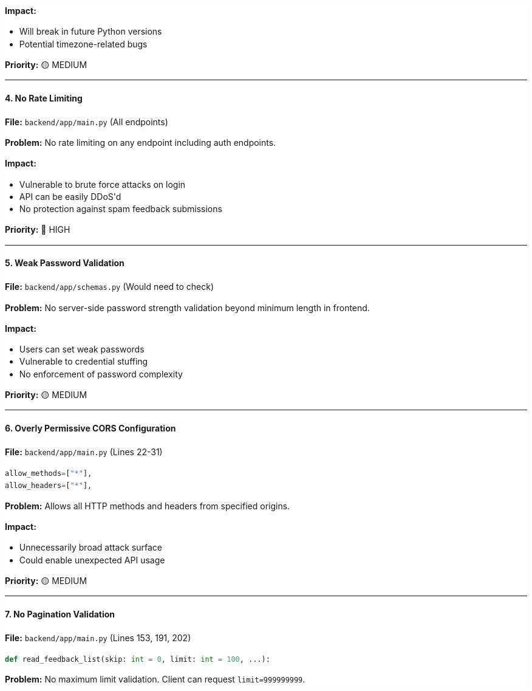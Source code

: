 **Impact:**
- Will break in future Python versions
- Potential timezone-related bugs

**Priority:** 🟡 MEDIUM

---

#### 4. **No Rate Limiting**
**File:** `backend/app/main.py` (All endpoints)

**Problem:** No rate limiting on any endpoint including auth endpoints.

**Impact:**
- Vulnerable to brute force attacks on login
- API can be easily DDoS'd
- No protection against spam feedback submissions

**Priority:** 🔴 HIGH

---

#### 5. **Weak Password Validation**
**File:** `backend/app/schemas.py` (Would need to check)

**Problem:** No server-side password strength validation beyond minimum length in frontend.

**Impact:**
- Users can set weak passwords
- Vulnerable to credential stuffing
- No enforcement of password complexity

**Priority:** 🟡 MEDIUM

---

#### 6. **Overly Permissive CORS Configuration**
**File:** `backend/app/main.py` (Lines 22-31)
```python
allow_methods=["*"],
allow_headers=["*"],
```
**Problem:** Allows all HTTP methods and headers from specified origins.

**Impact:**
- Unnecessarily broad attack surface
- Could enable unexpected API usage

**Priority:** 🟡 MEDIUM

---

#### 7. **No Pagination Validation**
**File:** `backend/app/main.py` (Lines 153, 191, 202)
```python
def read_feedback_list(skip: int = 0, limit: int = 100, ...):
```
**Problem:** No maximum limit validation. Client can request `limit=999999999`.
